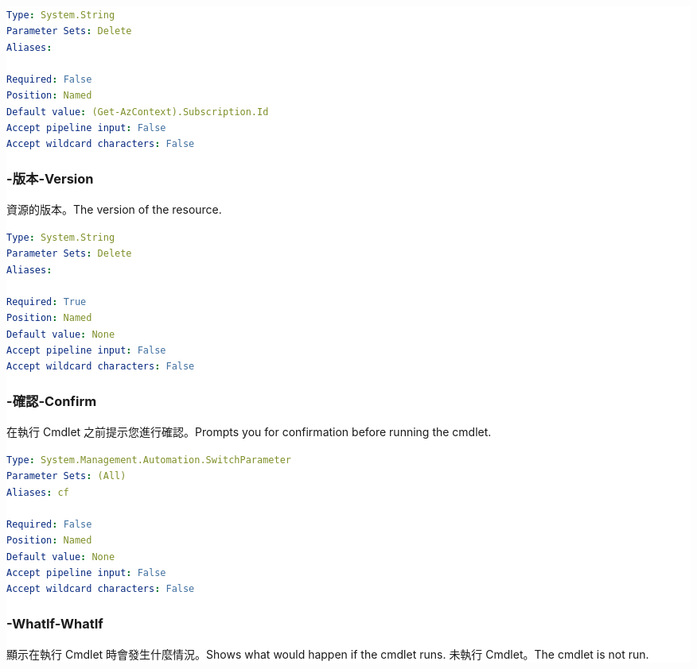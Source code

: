 ```yaml
Type: System.String
Parameter Sets: Delete
Aliases:

Required: False
Position: Named
Default value: (Get-AzContext).Subscription.Id
Accept pipeline input: False
Accept wildcard characters: False

```

### <span data-ttu-id="cb30e-132">-版本</span><span class="sxs-lookup"><span data-stu-id="cb30e-132">-Version</span></span>
<span data-ttu-id="cb30e-133">資源的版本。</span><span class="sxs-lookup"><span data-stu-id="cb30e-133">The version of the resource.</span></span>

```yaml
Type: System.String
Parameter Sets: Delete
Aliases:

Required: True
Position: Named
Default value: None
Accept pipeline input: False
Accept wildcard characters: False

```

### <span data-ttu-id="cb30e-134">-確認</span><span class="sxs-lookup"><span data-stu-id="cb30e-134">-Confirm</span></span>
<span data-ttu-id="cb30e-135">在執行 Cmdlet 之前提示您進行確認。</span><span class="sxs-lookup"><span data-stu-id="cb30e-135">Prompts you for confirmation before running the cmdlet.</span></span>

```yaml
Type: System.Management.Automation.SwitchParameter
Parameter Sets: (All)
Aliases: cf

Required: False
Position: Named
Default value: None
Accept pipeline input: False
Accept wildcard characters: False

```

### <span data-ttu-id="cb30e-136">-WhatIf</span><span class="sxs-lookup"><span data-stu-id="cb30e-136">-WhatIf</span></span>
<span data-ttu-id="cb30e-137">顯示在執行 Cmdlet 時會發生什麼情況。</span><span class="sxs-lookup"><span data-stu-id="cb30e-137">Shows what would happen if the cmdlet runs.</span></span>
<span data-ttu-id="cb30e-138">未執行 Cmdlet。</span><span class="sxs-lookup"><span data-stu-id="cb30e-138">The cmdlet is not run.</span></span>
